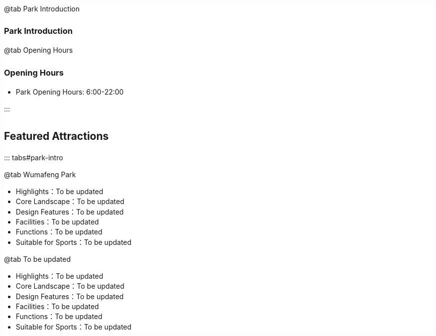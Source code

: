 @tab Park Introduction
### Park Introduction
@tab Opening Hours
### Opening Hours
- Park Opening Hours: 6:00-22:00

:::

## Featured Attractions

::: tabs#park-intro

@tab Wumafeng Park
<ImageCard
image="https://cgj.sz.gov.cn/images/index20230710_1.png"
    title="Wumafeng Park"
    description="The main scenic spot in the park is the Temple of the Immortal Tan. It is said that this is a Taoist temple dedicated to the patron saint of fishermen in Guangdong - Tan Gong, also known as 'Chang Zhen Tan Zhenren'. Although it is not large in scale, it is very popular. The temple has a distinct Hakka architectural style, solemn and magnificent, highlighting the spiritual energy of the local mountains and rivers."
    date=""
    author="Shenzhen Government Online"
/>


- Highlights：To be updated
- Core Landscape：To be updated
- Design Features：To be updated
- Facilities：To be updated
- Functions：To be updated
- Suitable for Sports：To be updated

@tab To be updated
<ImageCard
image="https://cgj.sz.gov.cn/images/index20230710_1.png"
    title="Wumafeng Park"
    description="The main scenic spot in the park is the Temple of the Immortal Tan. It is said that this is a Taoist temple dedicated to the patron saint of fishermen in Guangdong - Tan Gong, also known as 'Chang Zhen Tan Zhenren'. Although it is not large in scale, it is very popular. The temple has a distinct Hakka architectural style, solemn and magnificent, highlighting the spiritual energy of the local mountains and rivers."
    date=""
    author="Shenzhen Government Online"
/>


- Highlights：To be updated
- Core Landscape：To be updated
- Design Features：To be updated
- Facilities：To be updated
- Functions：To be updated
- Suitable for Sports：To be updated
